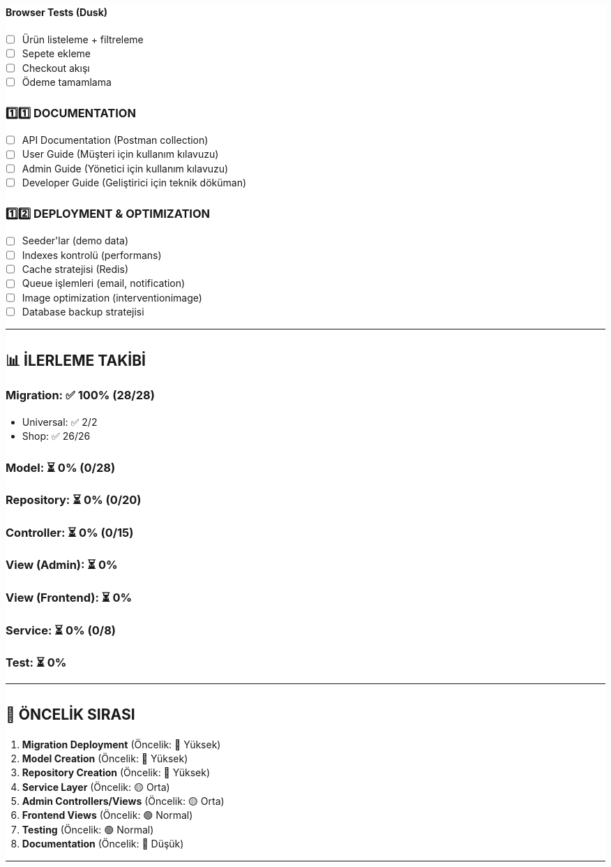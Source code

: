 #### Browser Tests (Dusk)
- [ ] Ürün listeleme + filtreleme
- [ ] Sepete ekleme
- [ ] Checkout akışı
- [ ] Ödeme tamamlama

### 1️⃣1️⃣ DOCUMENTATION

- [ ] API Documentation (Postman collection)
- [ ] User Guide (Müşteri için kullanım kılavuzu)
- [ ] Admin Guide (Yönetici için kullanım kılavuzu)
- [ ] Developer Guide (Geliştirici için teknik döküman)

### 1️⃣2️⃣ DEPLOYMENT & OPTIMIZATION

- [ ] Seeder'lar (demo data)
- [ ] Indexes kontrolü (performans)
- [ ] Cache stratejisi (Redis)
- [ ] Queue işlemleri (email, notification)
- [ ] Image optimization (interventionimage)
- [ ] Database backup stratejisi

---

## 📊 İLERLEME TAKİBİ

### Migration: ✅ 100% (28/28)
- Universal: ✅ 2/2
- Shop: ✅ 26/26

### Model: ⏳ 0% (0/28)
### Repository: ⏳ 0% (0/20)
### Controller: ⏳ 0% (0/15)
### View (Admin): ⏳ 0%
### View (Frontend): ⏳ 0%
### Service: ⏳ 0% (0/8)
### Test: ⏳ 0%

---

## 🎯 ÖNCELİK SIRASI

1. **Migration Deployment** (Öncelik: 🔴 Yüksek)
2. **Model Creation** (Öncelik: 🔴 Yüksek)
3. **Repository Creation** (Öncelik: 🔴 Yüksek)
4. **Service Layer** (Öncelik: 🟡 Orta)
5. **Admin Controllers/Views** (Öncelik: 🟡 Orta)
6. **Frontend Views** (Öncelik: 🟢 Normal)
7. **Testing** (Öncelik: 🟢 Normal)
8. **Documentation** (Öncelik: 🔵 Düşük)

---